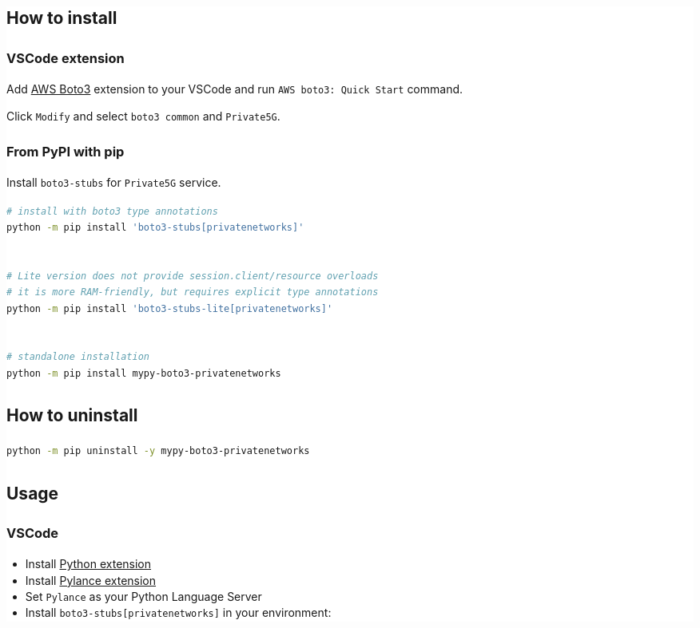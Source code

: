 <a id="how-to-install"></a>

## How to install

<a id="vscode-extension"></a>

### VSCode extension

Add
[AWS Boto3](https://marketplace.visualstudio.com/items?itemName=Boto3typed.boto3-ide)
extension to your VSCode and run `AWS boto3: Quick Start` command.

Click `Modify` and select `boto3 common` and `Private5G`.

<a id="from-pypi-with-pip"></a>

### From PyPI with pip

Install `boto3-stubs` for `Private5G` service.

```bash
# install with boto3 type annotations
python -m pip install 'boto3-stubs[privatenetworks]'


# Lite version does not provide session.client/resource overloads
# it is more RAM-friendly, but requires explicit type annotations
python -m pip install 'boto3-stubs-lite[privatenetworks]'


# standalone installation
python -m pip install mypy-boto3-privatenetworks
```

<a id="how-to-uninstall"></a>

## How to uninstall

```bash
python -m pip uninstall -y mypy-boto3-privatenetworks
```

<a id="usage"></a>

## Usage

<a id="vscode"></a>

### VSCode

- Install
  [Python extension](https://marketplace.visualstudio.com/items?itemName=ms-python.python)
- Install
  [Pylance extension](https://marketplace.visualstudio.com/items?itemName=ms-python.vscode-pylance)
- Set `Pylance` as your Python Language Server
- Install `boto3-stubs[privatenetworks]` in your environment:

